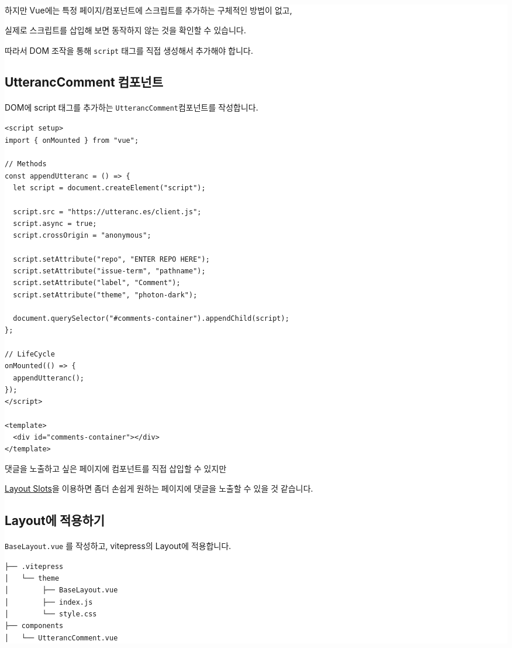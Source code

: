하지만 Vue에는 특정 페이지/컴포넌트에 스크립트를 추가하는 구체적인 방법이 없고,

실제로 스크립트를 삽입해 보면 동작하지 않는 것을 확인할 수 있습니다.

따라서 DOM 조작을 통해 `script` 태그를 직접 생성해서 추가해야 합니다.

## UtterancComment 컴포넌트

DOM에 script 태그를 추가하는 `UtterancComment`컴포넌트를 작성합니다.

```vue
<script setup>
import { onMounted } from "vue";

// Methods
const appendUtteranc = () => {
  let script = document.createElement("script");

  script.src = "https://utteranc.es/client.js";
  script.async = true;
  script.crossOrigin = "anonymous";

  script.setAttribute("repo", "ENTER REPO HERE");
  script.setAttribute("issue-term", "pathname");
  script.setAttribute("label", "Comment");
  script.setAttribute("theme", "photon-dark");

  document.querySelector("#comments-container").appendChild(script);
};

// LifeCycle
onMounted(() => {
  appendUtteranc();
});
</script>

<template>
  <div id="comments-container"></div>
</template>
```

댓글을 노출하고 싶은 페이지에 컴포넌트를 직접 삽입할 수 있지만

[Layout Slots](https://vitepress.dev/guide/extending-default-theme#layout-slots)을 이용하면 좀더 손쉽게 원하는 페이지에 댓글을 노출할 수 있을 것 같습니다.

## Layout에 적용하기

`BaseLayout.vue` 를 작성하고, vitepress의 Layout에 적용합니다.

```bash
├── .vitepress
│   └── theme
│        ├── BaseLayout.vue
│        ├── index.js
│        └── style.css
├── components
│   └── UtterancComment.vue
```
